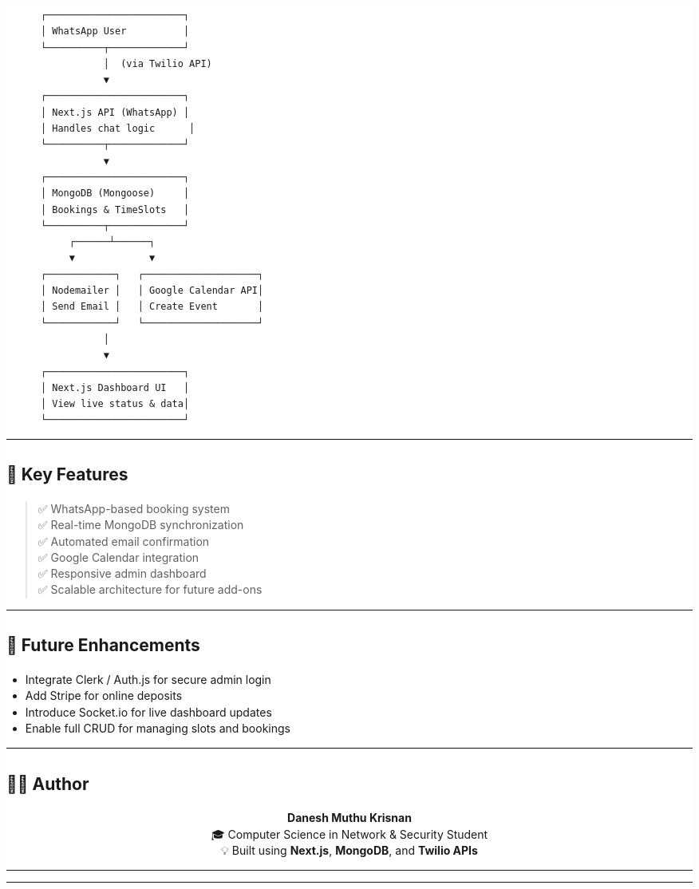 ```vbnet
      ┌────────────────────────┐
      │ WhatsApp User          │
      └──────────┬─────────────┘
                 │  (via Twilio API)
                 ▼
      ┌────────────────────────┐
      │ Next.js API (WhatsApp) │
      │ Handles chat logic      │
      └──────────┬─────────────┘
                 ▼
      ┌────────────────────────┐
      │ MongoDB (Mongoose)     │
      │ Bookings & TimeSlots   │
      └──────────┬─────────────┘
           ┌──────┴──────┐
           ▼             ▼
      ┌────────────┐   ┌────────────────────┐
      │ Nodemailer │   │ Google Calendar API│
      │ Send Email │   │ Create Event       │
      └────────────┘   └────────────────────┘
                 │
                 ▼
      ┌────────────────────────┐
      │ Next.js Dashboard UI   │
      │ View live status & data│
      └────────────────────────┘
```
----
## 🌟 Key Features
> ✅ WhatsApp-based booking system <br>
> ✅ Real-time MongoDB synchronization <br>
> ✅ Automated email confirmation <br>
> ✅ Google Calendar integration <br>
> ✅ Responsive admin dashboard <br>
> ✅ Scalable architecture for future add-ons <br>
---
## 🚀 Future Enhancements 
- Integrate Clerk / Auth.js for secure admin login
- Add Stripe for online deposits
- Introduce Socket.io for live dashboard updates
- Enable full CRUD for managing slots and bookings
---
## 🧑‍💻 Author  <br>
<p align="center">
  <b>Danesh Muthu Krisnan</b><br>
  🎓 Computer Science in Network & Security Student<br>
  💡 Built using <b>Next.js</b>, <b>MongoDB</b>, and <b>Twilio APIs</b>
</p>

---
---